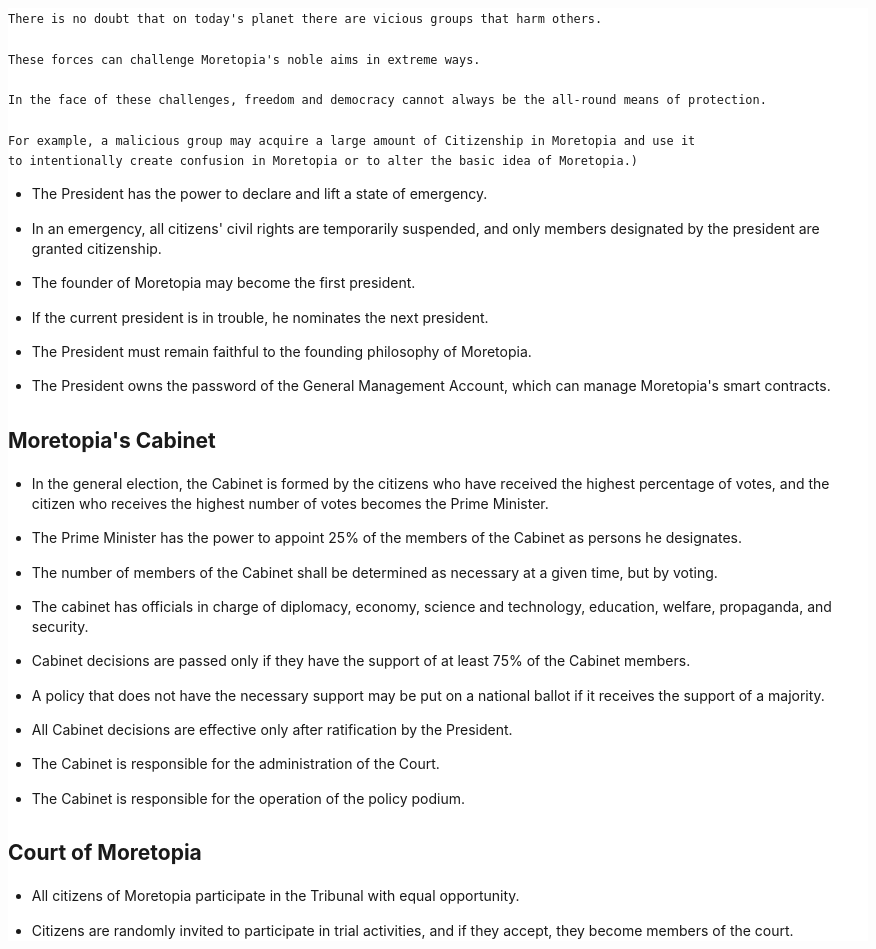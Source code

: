 ````
There is no doubt that on today's planet there are vicious groups that harm others.

These forces can challenge Moretopia's noble aims in extreme ways.

In the face of these challenges, freedom and democracy cannot always be the all-round means of protection.

For example, a malicious group may acquire a large amount of Citizenship in Moretopia and use it 
to intentionally create confusion in Moretopia or to alter the basic idea of Moretopia.)
````
- The President has the power to declare and lift a state of emergency.

- In an emergency, all citizens' civil rights are temporarily suspended, 
and only members designated by the president are granted citizenship.

- The founder of Moretopia may become the first president.

- If the current president is in trouble, he nominates the next president.

- The President must remain faithful to the founding philosophy of Moretopia.

- The President owns the password of the General Management Account, which can manage Moretopia's smart contracts.

## Moretopia's Cabinet
- In the general election, the Cabinet is formed by the citizens who have received the highest 
percentage of votes, and the citizen who receives the highest number of votes becomes the Prime Minister.

- The Prime Minister has the power to appoint 25% of the members of the Cabinet as persons he designates.

- The number of members of the Cabinet shall be determined as necessary at a given time, but by voting.

- The cabinet has officials in charge of diplomacy, economy, science and technology, education, welfare, propaganda, and security.

- Cabinet decisions are passed only if they have the support of at least 75% of the Cabinet members.

- A policy that does not have the necessary support may be put on a national ballot if it receives the support of a majority.

- All Cabinet decisions are effective only after ratification by the President.

- The Cabinet is responsible for the administration of the Court.

- The Cabinet is responsible for the operation of the policy podium.

## Court of Moretopia
- All citizens of Moretopia participate in the Tribunal with equal opportunity.

- Citizens are randomly invited to participate in trial activities, and if they accept, they become members of the court.
